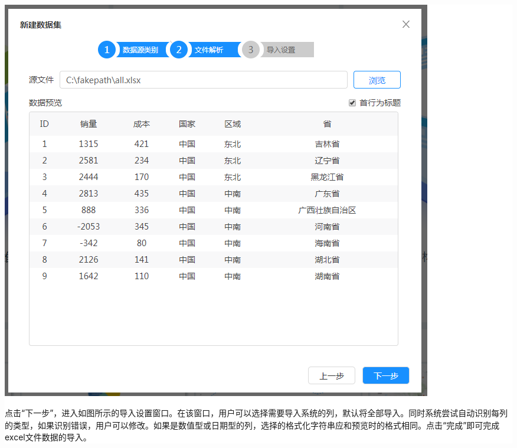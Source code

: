 ![PNG](../../image/image025.png)

点击“下一步”，进入如图所示的导入设置窗口。在该窗口，用户可以选择需要导入系统的列，默认将全部导入。同时系统尝试自动识别每列的类型，如果识别错误，用户可以修改。如果是数值型或日期型的列，选择的格式化字符串应和预览时的格式相同。点击“完成”即可完成excel文件数据的导入。
